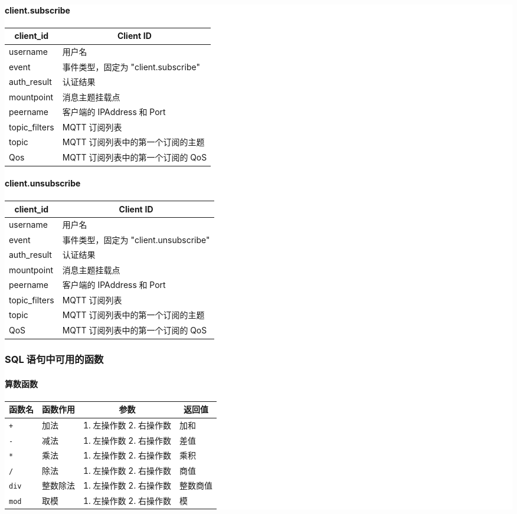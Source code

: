 #### client.subscribe

| client_id     | Client ID                           |
| ------------- | ----------------------------------- |
| username      | 用户名                              |
| event         | 事件类型，固定为 "client.subscribe" |
| auth_result   | 认证结果                            |
| mountpoint    | 消息主题挂载点                      |
| peername      | 客户端的 IPAddress 和 Port          |
| topic_filters | MQTT 订阅列表                       |
| topic         | MQTT 订阅列表中的第一个订阅的主题   |
| Qos           | MQTT 订阅列表中的第一个订阅的 QoS   |

#### client.unsubscribe

| client_id     | Client ID                             |
| ------------- | ------------------------------------- |
| username      | 用户名                                |
| event         | 事件类型，固定为 "client.unsubscribe" |
| auth_result   | 认证结果                              |
| mountpoint    | 消息主题挂载点                        |
| peername      | 客户端的 IPAddress 和 Port            |
| topic_filters | MQTT 订阅列表                         |
| topic         | MQTT 订阅列表中的第一个订阅的主题     |
| QoS           | MQTT 订阅列表中的第一个订阅的 QoS     |

### SQL 语句中可用的函数

#### 算数函数

| 函数名 | 函数作用 | 参数                    | 返回值   |
| ------ | -------- | ----------------------- | -------- |
| `+`    | 加法     | 1. 左操作数 2. 右操作数 | 加和     |
| `-`    | 减法     | 1. 左操作数 2. 右操作数 | 差值     |
| `*`    | 乘法     | 1. 左操作数 2. 右操作数 | 乘积     |
| `/`    | 除法     | 1. 左操作数 2. 右操作数 | 商值     |
| `div`  | 整数除法 | 1. 左操作数 2. 右操作数 | 整数商值 |
| `mod`  | 取模     | 1. 左操作数 2. 右操作数 | 模       |
